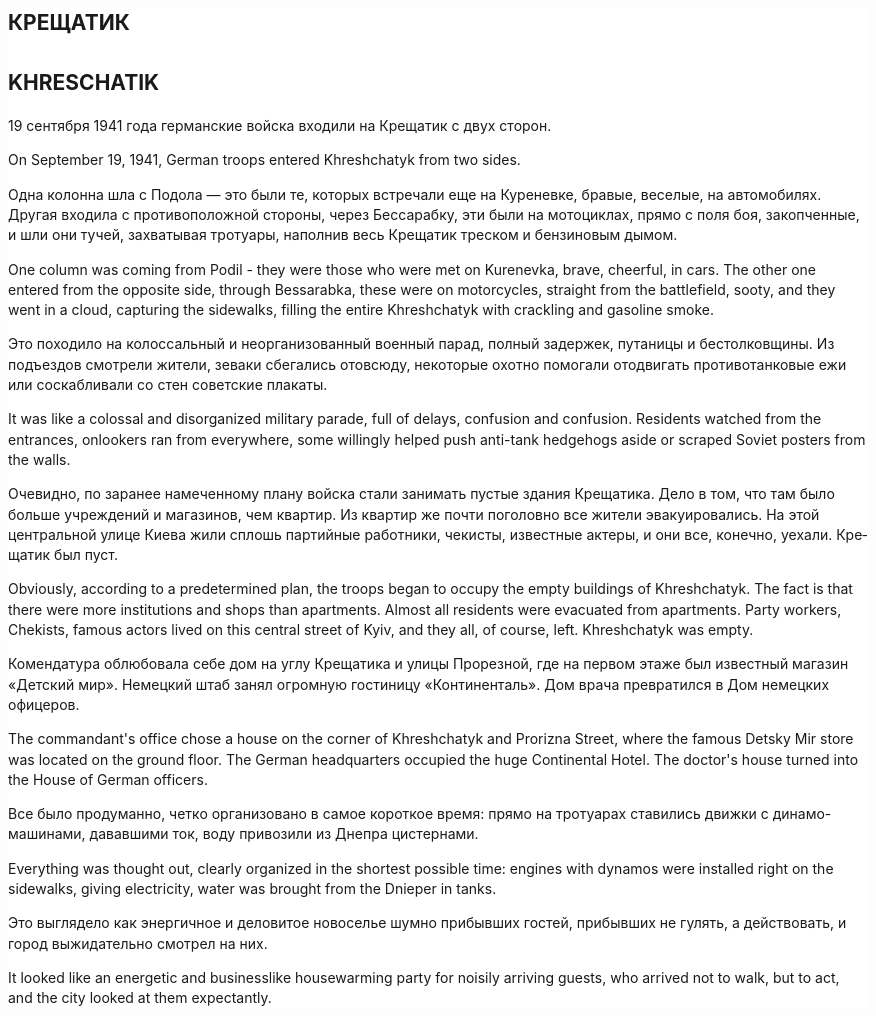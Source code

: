 ## КРЕЩАТИК

## KHRESCHATIK

19 сентября 1941 года германские войска входили на Крещатик с двух сторон.

On September 19, 1941, German troops entered Khreshchatyk from two sides.

Одна колонна шла с Подола — это были те, кото­рых встречали еще на Куреневке, бравые, веселые, на автомобилях. Другая входила с противоположной стороны, через Бессарабку, эти были на мотоциклах, прямо с поля боя, закопченные, и шли они тучей, захватывая тротуары, наполнив весь Крещатик тре­ском и бензиновым дымом.

One column was coming from Podil - they were those who were met on Kurenevka, brave, cheerful, in cars. The other one entered from the opposite side, through Bessarabka, these were on motorcycles, straight from the battlefield, sooty, and they went in a cloud, capturing the sidewalks, filling the entire Khreshchatyk with crackling and gasoline smoke.

Это походило на колоссальный и неорганизован­ный военный парад, полный задержек, путаницы и бестолковщины. Из подъездов смотрели жители, зе­ваки сбегались отовсюду, некоторые охотно помога­ли отодвигать противотанковые ежи или соскабли­вали со стен советские плакаты.

It was like a colossal and disorganized military parade, full of delays, confusion and confusion. Residents watched from the entrances, onlookers ran from everywhere, some willingly helped push anti-tank hedgehogs aside or scraped Soviet posters from the walls.

Очевидно, по заранее намеченному плану войска стали занимать пустые здания Крещатика. Дело в том, что там было больше учреждений и магазинов, чем квартир. Из квартир же почти поголовно все жители эвакуировались. На этой центральной улице Киева жили сплошь партийные работники, чекисты, известные актеры, и они все, конечно, уехали. Кре­щатик был пуст.

Obviously, according to a predetermined plan, the troops began to occupy the empty buildings of Khreshchatyk. The fact is that there were more institutions and shops than apartments. Almost all residents were evacuated from apartments. Party workers, Chekists, famous actors lived on this central street of Kyiv, and they all, of course, left. Khreshchatyk was empty.

Комендатура облюбовала себе дом на углу Кре­щатика и улицы Прорезной, где на первом этаже был известный магазин «Детский мир». Немецкий штаб занял огромную гостиницу «Континенталь». Дом врача превратился в Дом немецких офицеров.

The commandant&#39;s office chose a house on the corner of Khreshchatyk and Prorizna Street, where the famous Detsky Mir store was located on the ground floor. The German headquarters occupied the huge Continental Hotel. The doctor&#39;s house turned into the House of German officers.

Все было продуманно, четко организовано в самое короткое время: прямо на тротуарах ставились движки с динамо-машинами, дававшими ток, воду при­возили из Днепра цистернами.

Everything was thought out, clearly organized in the shortest possible time: engines with dynamos were installed right on the sidewalks, giving electricity, water was brought from the Dnieper in tanks.

Это выглядело как энергичное и деловитое ново­селье шумно прибывших гостей, прибывших не гу­лять, а действовать, и город выжидательно смотрел на них.

It looked like an energetic and businesslike housewarming party for noisily arriving guests, who arrived not to walk, but to act, and the city looked at them expectantly.
